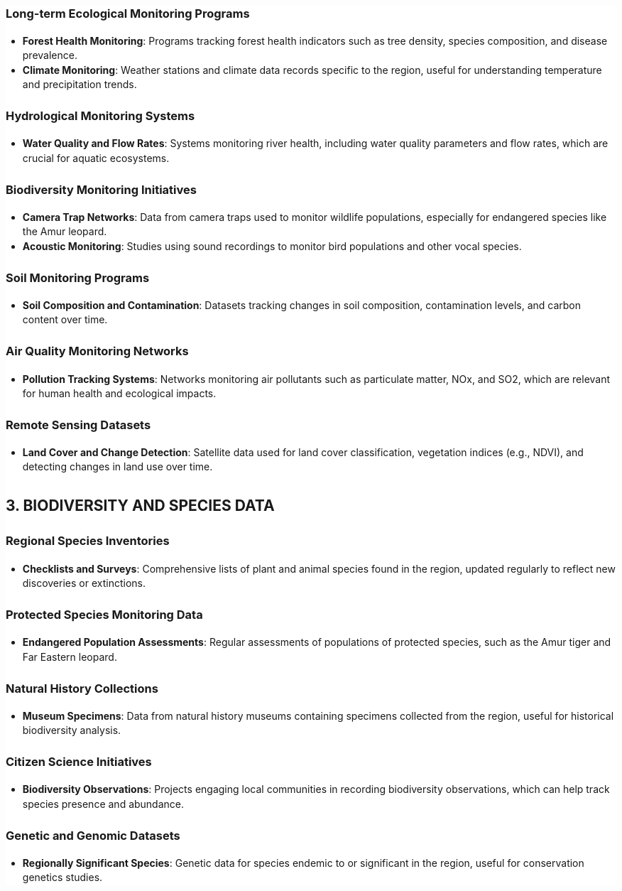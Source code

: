 ### Long-term Ecological Monitoring Programs
- **Forest Health Monitoring**: Programs tracking forest health indicators such as tree density, species composition, and disease prevalence.
- **Climate Monitoring**: Weather stations and climate data records specific to the region, useful for understanding temperature and precipitation trends.

### Hydrological Monitoring Systems
- **Water Quality and Flow Rates**: Systems monitoring river health, including water quality parameters and flow rates, which are crucial for aquatic ecosystems.

### Biodiversity Monitoring Initiatives
- **Camera Trap Networks**: Data from camera traps used to monitor wildlife populations, especially for endangered species like the Amur leopard.
- **Acoustic Monitoring**: Studies using sound recordings to monitor bird populations and other vocal species.

### Soil Monitoring Programs
- **Soil Composition and Contamination**: Datasets tracking changes in soil composition, contamination levels, and carbon content over time.

### Air Quality Monitoring Networks
- **Pollution Tracking Systems**: Networks monitoring air pollutants such as particulate matter, NOx, and SO2, which are relevant for human health and ecological impacts.

### Remote Sensing Datasets
- **Land Cover and Change Detection**: Satellite data used for land cover classification, vegetation indices (e.g., NDVI), and detecting changes in land use over time.

## 3. BIODIVERSITY AND SPECIES DATA

### Regional Species Inventories
- **Checklists and Surveys**: Comprehensive lists of plant and animal species found in the region, updated regularly to reflect new discoveries or extinctions.

### Protected Species Monitoring Data
- **Endangered Population Assessments**: Regular assessments of populations of protected species, such as the Amur tiger and Far Eastern leopard.

### Natural History Collections
- **Museum Specimens**: Data from natural history museums containing specimens collected from the region, useful for historical biodiversity analysis.

### Citizen Science Initiatives
- **Biodiversity Observations**: Projects engaging local communities in recording biodiversity observations, which can help track species presence and abundance.

### Genetic and Genomic Datasets
- **Regionally Significant Species**: Genetic data for species endemic to or significant in the region, useful for conservation genetics studies.
